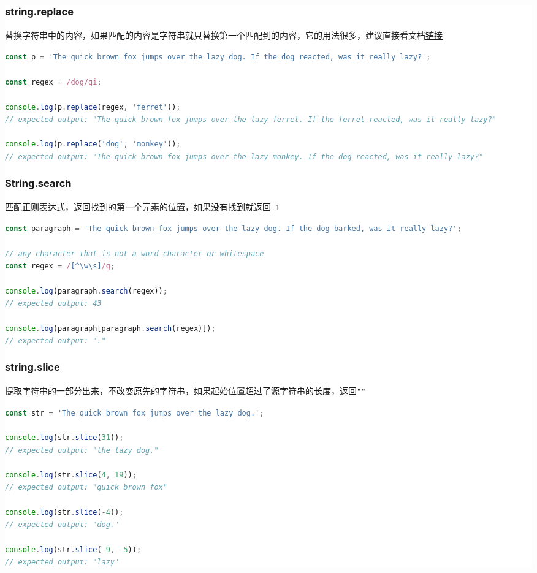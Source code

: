 
### string.replace
替换字符串中的内容，如果匹配的内容是字符串就只替换第一个匹配到的内容，它的用法很多，建议直接看文档[链接](https://devdocs.io/javascript/global_objects/string/replace)
```js
const p = 'The quick brown fox jumps over the lazy dog. If the dog reacted, was it really lazy?';

const regex = /dog/gi;

console.log(p.replace(regex, 'ferret'));
// expected output: "The quick brown fox jumps over the lazy ferret. If the ferret reacted, was it really lazy?"

console.log(p.replace('dog', 'monkey'));
// expected output: "The quick brown fox jumps over the lazy monkey. If the dog reacted, was it really lazy?"
```

### String.search
匹配正则表达式，返回找到的第一个元素的位置，如果没有找到就返回`-1`
```js
const paragraph = 'The quick brown fox jumps over the lazy dog. If the dog barked, was it really lazy?';

// any character that is not a word character or whitespace
const regex = /[^\w\s]/g;

console.log(paragraph.search(regex));
// expected output: 43

console.log(paragraph[paragraph.search(regex)]);
// expected output: "."
```

### string.slice
提取字符串的一部分出来，不改变原先的字符串，如果起始位置超过了源字符串的长度，返回`""`
```js
const str = 'The quick brown fox jumps over the lazy dog.';

console.log(str.slice(31));
// expected output: "the lazy dog."

console.log(str.slice(4, 19));
// expected output: "quick brown fox"

console.log(str.slice(-4));
// expected output: "dog."

console.log(str.slice(-9, -5));
// expected output: "lazy"
```
